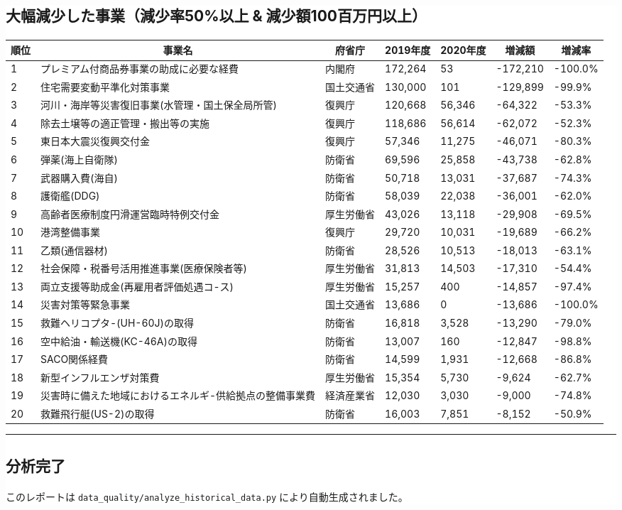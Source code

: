 ## 大幅減少した事業（減少率50%以上 & 減少額100百万円以上）

| 順位 | 事業名 | 府省庁 | 2019年度 | 2020年度 | 増減額 | 増減率 |
|------|--------|--------|----------|----------|--------|--------|
| 1 | プレミアム付商品券事業の助成に必要な経費 | 内閣府 | 172,264 | 53 | -172,210 | -100.0% |
| 2 | 住宅需要変動平準化対策事業 | 国土交通省 | 130,000 | 101 | -129,899 | -99.9% |
| 3 | 河川・海岸等災害復旧事業(水管理・国土保全局所管) | 復興庁 | 120,668 | 56,346 | -64,322 | -53.3% |
| 4 | 除去土壌等の適正管理・搬出等の実施 | 復興庁 | 118,686 | 56,614 | -62,072 | -52.3% |
| 5 | 東日本大震災復興交付金 | 復興庁 | 57,346 | 11,275 | -46,071 | -80.3% |
| 6 | 弾薬(海上自衛隊) | 防衛省 | 69,596 | 25,858 | -43,738 | -62.8% |
| 7 | 武器購入費(海自) | 防衛省 | 50,718 | 13,031 | -37,687 | -74.3% |
| 8 | 護衛艦(DDG) | 防衛省 | 58,039 | 22,038 | -36,001 | -62.0% |
| 9 | 高齢者医療制度円滑運営臨時特例交付金 | 厚生労働省 | 43,026 | 13,118 | -29,908 | -69.5% |
| 10 | 港湾整備事業 | 復興庁 | 29,720 | 10,031 | -19,689 | -66.2% |
| 11 | 乙類(通信器材) | 防衛省 | 28,526 | 10,513 | -18,013 | -63.1% |
| 12 | 社会保障・税番号活用推進事業(医療保険者等) | 厚生労働省 | 31,813 | 14,503 | -17,310 | -54.4% |
| 13 | 両立支援等助成金(再雇用者評価処遇コ-ス) | 厚生労働省 | 15,257 | 400 | -14,857 | -97.4% |
| 14 | 災害対策等緊急事業 | 国土交通省 | 13,686 | 0 | -13,686 | -100.0% |
| 15 | 救難ヘリコプタ-(UH-60J)の取得 | 防衛省 | 16,818 | 3,528 | -13,290 | -79.0% |
| 16 | 空中給油・輸送機(KC-46A)の取得 | 防衛省 | 13,007 | 160 | -12,847 | -98.8% |
| 17 | SACO関係経費 | 防衛省 | 14,599 | 1,931 | -12,668 | -86.8% |
| 18 | 新型インフルエンザ対策費 | 厚生労働省 | 15,354 | 5,730 | -9,624 | -62.7% |
| 19 | 災害時に備えた地域におけるエネルギ-供給拠点の整備事業費 | 経済産業省 | 12,030 | 3,030 | -9,000 | -74.8% |
| 20 | 救難飛行艇(US-2)の取得 | 防衛省 | 16,003 | 7,851 | -8,152 | -50.9% |

---

## 分析完了

このレポートは `data_quality/analyze_historical_data.py` により自動生成されました。